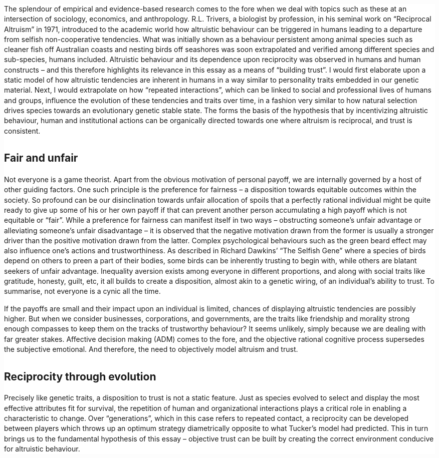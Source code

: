 The splendour of empirical and evidence-based research comes to the fore when we deal with topics such as these at an intersection of sociology, economics, and anthropology. R.L. Trivers, a biologist by profession, in his seminal work on “Reciprocal Altruism” in 1971, introduced to the academic world how altruistic behaviour can be triggered in humans leading to a departure from selfish non-cooperative tendencies. What was initially shown as a behaviour persistent among animal species such as cleaner fish off Australian coasts and nesting birds off seashores was soon extrapolated and verified among different species and sub-species, humans included. Altruistic behaviour and its dependence upon reciprocity was observed in humans and human constructs – and this therefore highlights its relevance in this essay as a means of “building trust”. I would first elaborate upon a static model of how altruistic tendencies are inherent in humans in a way similar to personality traits embedded in our genetic material. Next, I would extrapolate on how “repeated interactions”, which can be linked to social and professional lives of humans and groups, influence the evolution of these tendencies and traits over time, in a fashion very similar to how natural selection drives species towards an evolutionary genetic stable state. The forms the basis of the hypothesis that by incentivizing altruistic behaviour, human and institutional actions can be organically directed towards one where altruism is reciprocal, and trust is consistent.


## Fair and unfair

Not everyone is a game theorist. Apart from the obvious motivation of personal payoff, we are internally governed by a host of other guiding factors. One such principle is the preference for fairness – a disposition towards equitable outcomes within the society. So profound can be our disinclination towards unfair allocation of spoils that a perfectly rational individual might be quite ready to give up some of his or her own payoff if that can prevent another person accumulating a high payoff which is not equitable or “fair”. While a preference for fairness can manifest itself in two ways – obstructing someone’s unfair advantage or alleviating someone’s unfair disadvantage – it is observed that the negative motivation drawn from the former is usually a stronger driver than the positive motivation drawn from the latter. Complex psychological behaviours such as the green beard effect may also influence one’s actions and trustworthiness. As described in Richard Dawkins’ “The Selfish Gene” where a species of birds depend on others to preen a part of their bodies, some birds can be inherently trusting to begin with, while others are blatant seekers of unfair advantage. Inequality aversion exists among everyone in different proportions, and along with social traits like gratitude, honesty, guilt, etc, it all builds to create a disposition, almost akin to a genetic wiring, of an individual’s ability to trust. To summarise, not everyone is a cynic all the time.

If the payoffs are small and their impact upon an individual is limited, chances of displaying altruistic tendencies are possibly higher. But when we consider businesses, corporations, and governments, are the traits like friendship and morality strong enough compasses to keep them on the tracks of trustworthy behaviour? It seems unlikely, simply because we are dealing with far greater stakes. Affective decision making (ADM) comes to the fore, and the objective rational cognitive process supersedes the subjective emotional. And therefore, the need to objectively model altruism and trust.


## Reciprocity through evolution

Precisely like genetic traits, a disposition to trust is not a static feature. Just as species evolved to select and display the most effective attributes fit for survival, the repetition of human and organizational interactions plays a critical role in enabling a characteristic to change. Over “generations”, which in this case refers to repeated contact, a reciprocity can be developed between players which throws up an optimum strategy diametrically opposite to what Tucker’s model had predicted. This in turn brings us to the fundamental hypothesis of this essay – objective trust can be built by creating the correct environment conducive for altruistic behaviour.
